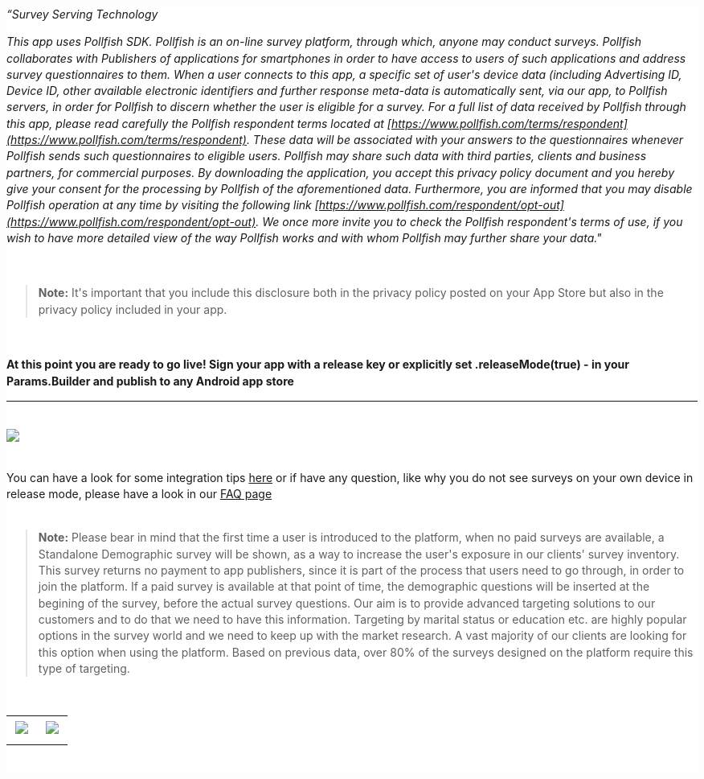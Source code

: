 
*“Survey Serving Technology*  

*This app uses Pollfish SDK. Pollfish is an on-line survey platform, through which, anyone may conduct surveys. Pollfish collaborates with Publishers of applications for smartphones in order to have access to users of such applications and address survey questionnaires to them. When a user connects to this app, a specific set of user's device data (including Advertising ID, Device ID, other available electronic identifiers and further response meta-data is automatically sent, via our app, to Pollfish servers, in order for Pollfish to discern whether the user is eligible for a survey. For a full list of data received by Pollfish through this app, please read carefully the Pollfish respondent terms located at [https://www.pollfish.com/terms/respondent](https://www.pollfish.com/terms/respondent). These data will be associated with your answers to the questionnaires whenever Pollfish sends such questionnaires to eligible users. Pollfish may share such data with third parties, clients and business partners, for commercial purposes. By downloading the application, you accept this privacy policy document and you hereby give your consent for the processing by Pollfish of the aforementioned data. Furthermore, you are informed that you may disable Pollfish operation at any time by visiting the following link [https://www.pollfish.com/respondent/opt-out](https://www.pollfish.com/respondent/opt-out). We once more invite you to check the Pollfish respondent's terms of use, if you wish to have more detailed view of the way Pollfish works and with whom Pollfish may further share your data."*  

<br/>

> **Note:** It's important that you include this disclosure both in the privacy policy posted on your App Store but also in the privacy policy included in your app. 

<br/>

**At this point you are ready to go live! Sign your app with a release key or explicitly set .releaseMode(true) - in your Params.Builder and publish to any Android app store**

---
<br/>
<img style="margin: 0 auto; display: block;" src="https://storage.googleapis.com/pollfish_production/multimedia/basic-format.gif"/>
<br/>

You can have a look for some integration tips <a href="https://www.pollfish.com/blog/2017/08/22/10-facts-about-mobile-rewarded-surveys/">here</a> or if have any question, like why you do not see surveys on your own device in release mode, please have a look in our <a href="https://help.pollfish.com/en/articles/1163768-why-i-cannot-see-any-surveys-on-my-app">FAQ page</a>
<br/><br/>

> **Note:** Please bear in mind that the first time a user is introduced to the platform, when no paid surveys are available, a Standalone Demographic survey will be shown, as a way to increase the user's exposure in our clients' survey inventory. This survey returns no payment to app publishers, since it is part of the process that users need to go through, in order to join the platform. If a paid survey is available at that point of time, the demographic questions will be inserted at the begining of the survey, before the actual survey questions. Our aim is to provide advanced targeting solutions to our customers and to do that we need to have this information. Targeting by marital status or education etc. are highly popular options in the survey world and we need to keep up with the market research. A vast majority of our clients are looking for this option when using the platform. Based on previous data, over 80% of the surveys designed on the platform require this type of targeting.

<br/>
<table style="border:0 !important;">
<tr>
<td><img src="https://storage.googleapis.com/pollfish-images/targeting.png" style="padding:4px"/></td>
<td><img src="https://storage.googleapis.com/pollfish-images/results.png" style="padding:4px"/></td>
</tr>
</table>
<br/>
